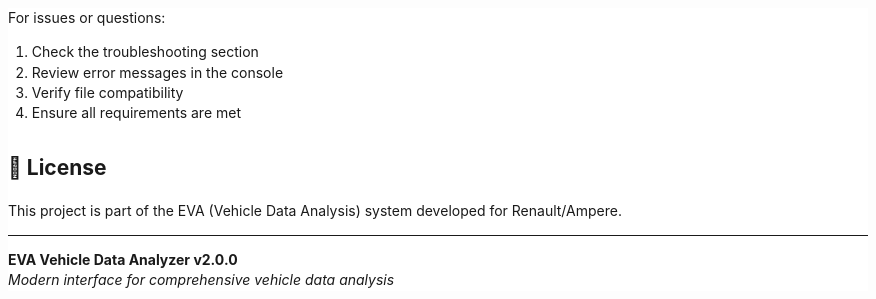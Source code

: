 For issues or questions:

1. Check the troubleshooting section
2. Review error messages in the console
3. Verify file compatibility
4. Ensure all requirements are met

## 📄 License

This project is part of the EVA (Vehicle Data Analysis) system developed for Renault/Ampere.

---

**EVA Vehicle Data Analyzer v2.0.0**  
_Modern interface for comprehensive vehicle data analysis_

